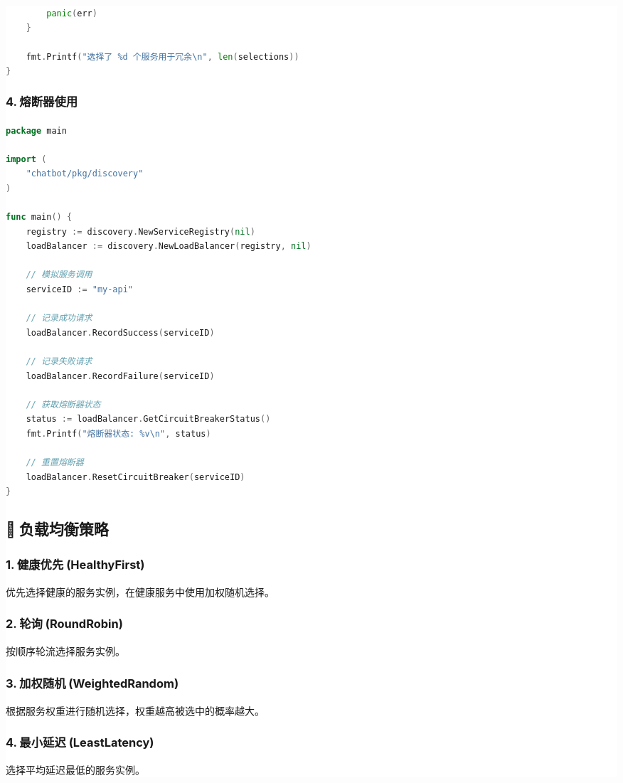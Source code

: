 ```go
        panic(err)
    }
    
    fmt.Printf("选择了 %d 个服务用于冗余\n", len(selections))
}
```

### 4. 熔断器使用
```go
package main

import (
    "chatbot/pkg/discovery"
)

func main() {
    registry := discovery.NewServiceRegistry(nil)
    loadBalancer := discovery.NewLoadBalancer(registry, nil)
    
    // 模拟服务调用
    serviceID := "my-api"
    
    // 记录成功请求
    loadBalancer.RecordSuccess(serviceID)
    
    // 记录失败请求
    loadBalancer.RecordFailure(serviceID)
    
    // 获取熔断器状态
    status := loadBalancer.GetCircuitBreakerStatus()
    fmt.Printf("熔断器状态: %v\n", status)
    
    // 重置熔断器
    loadBalancer.ResetCircuitBreaker(serviceID)
}
```

## 🎯 负载均衡策略

### 1. 健康优先 (HealthyFirst)
优先选择健康的服务实例，在健康服务中使用加权随机选择。

### 2. 轮询 (RoundRobin)
按顺序轮流选择服务实例。

### 3. 加权随机 (WeightedRandom)
根据服务权重进行随机选择，权重越高被选中的概率越大。

### 4. 最小延迟 (LeastLatency)
选择平均延迟最低的服务实例。
